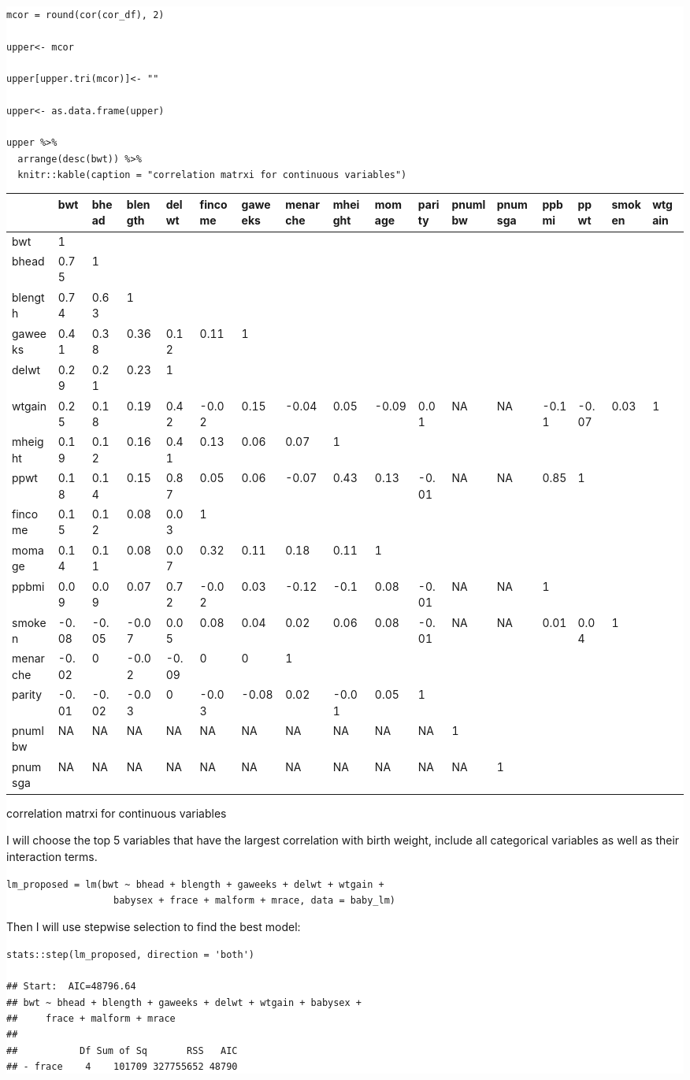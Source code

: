     mcor = round(cor(cor_df), 2)

    upper<- mcor

    upper[upper.tri(mcor)]<- ""

    upper<- as.data.frame(upper)

    upper %>% 
      arrange(desc(bwt)) %>% 
      knitr::kable(caption = "correlation matrxi for continuous variables")

|          | bwt   | bhead | blength | delwt | fincome | gaweeks | menarche | mheight | momage | parity | pnumlbw | pnumsga | ppbmi | ppwt  | smoken | wtgain |
|:---------|:------|:------|:--------|:------|:--------|:--------|:---------|:--------|:-------|:-------|:--------|:--------|:------|:------|:-------|:-------|
| bwt      | 1     |       |         |       |         |         |          |         |        |        |         |         |       |       |        |        |
| bhead    | 0.75  | 1     |         |       |         |         |          |         |        |        |         |         |       |       |        |        |
| blength  | 0.74  | 0.63  | 1       |       |         |         |          |         |        |        |         |         |       |       |        |        |
| gaweeks  | 0.41  | 0.38  | 0.36    | 0.12  | 0.11    | 1       |          |         |        |        |         |         |       |       |        |        |
| delwt    | 0.29  | 0.21  | 0.23    | 1     |         |         |          |         |        |        |         |         |       |       |        |        |
| wtgain   | 0.25  | 0.18  | 0.19    | 0.42  | -0.02   | 0.15    | -0.04    | 0.05    | -0.09  | 0.01   | NA      | NA      | -0.11 | -0.07 | 0.03   | 1      |
| mheight  | 0.19  | 0.12  | 0.16    | 0.41  | 0.13    | 0.06    | 0.07     | 1       |        |        |         |         |       |       |        |        |
| ppwt     | 0.18  | 0.14  | 0.15    | 0.87  | 0.05    | 0.06    | -0.07    | 0.43    | 0.13   | -0.01  | NA      | NA      | 0.85  | 1     |        |        |
| fincome  | 0.15  | 0.12  | 0.08    | 0.03  | 1       |         |          |         |        |        |         |         |       |       |        |        |
| momage   | 0.14  | 0.11  | 0.08    | 0.07  | 0.32    | 0.11    | 0.18     | 0.11    | 1      |        |         |         |       |       |        |        |
| ppbmi    | 0.09  | 0.09  | 0.07    | 0.72  | -0.02   | 0.03    | -0.12    | -0.1    | 0.08   | -0.01  | NA      | NA      | 1     |       |        |        |
| smoken   | -0.08 | -0.05 | -0.07   | 0.05  | 0.08    | 0.04    | 0.02     | 0.06    | 0.08   | -0.01  | NA      | NA      | 0.01  | 0.04  | 1      |        |
| menarche | -0.02 | 0     | -0.02   | -0.09 | 0       | 0       | 1        |         |        |        |         |         |       |       |        |        |
| parity   | -0.01 | -0.02 | -0.03   | 0     | -0.03   | -0.08   | 0.02     | -0.01   | 0.05   | 1      |         |         |       |       |        |        |
| pnumlbw  | NA    | NA    | NA      | NA    | NA      | NA      | NA       | NA      | NA     | NA     | 1       |         |       |       |        |        |
| pnumsga  | NA    | NA    | NA      | NA    | NA      | NA      | NA       | NA      | NA     | NA     | NA      | 1       |       |       |        |        |

correlation matrxi for continuous variables

I will choose the top 5 variables that have the largest correlation with
birth weight, include all categorical variables as well as their
interaction terms.

    lm_proposed = lm(bwt ~ bhead + blength + gaweeks + delwt + wtgain + 
                       babysex + frace + malform + mrace, data = baby_lm)

Then I will use stepwise selection to find the best model:

    stats::step(lm_proposed, direction = 'both')

    ## Start:  AIC=48796.64
    ## bwt ~ bhead + blength + gaweeks + delwt + wtgain + babysex + 
    ##     frace + malform + mrace
    ## 
    ##           Df Sum of Sq       RSS   AIC
    ## - frace    4    101709 327755652 48790